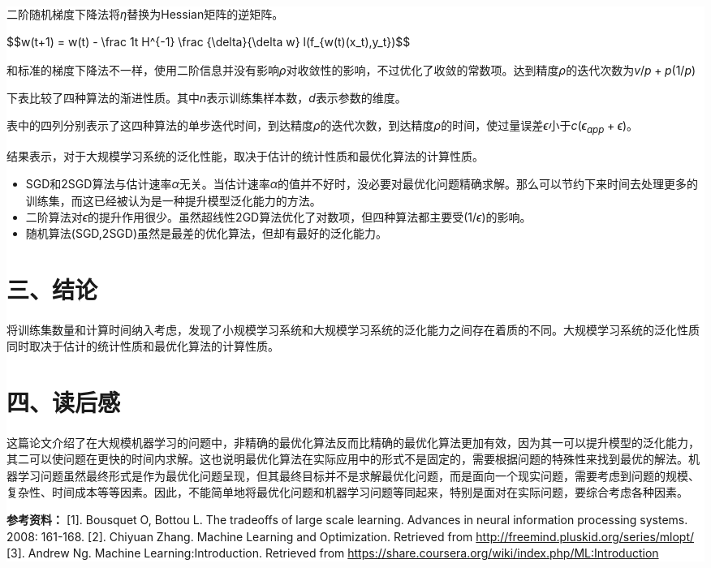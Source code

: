 二阶随机梯度下降法将$\eta$替换为Hessian矩阵的逆矩阵。

<div>
$$w(t+1) = w(t) - \frac 1t H^{-1} \frac {\delta}{\delta w} l(f_{w(t)(x_t),y_t})$$
</div>

和标准的梯度下降法不一样，使用二阶信息并没有影响$\rho$对收敛性的影响，不过优化了收敛的常数项。达到精度$\rho$的迭代次数为$v/p + p(1/p)$

下表比较了四种算法的渐进性质。其中$n$表示训练集样本数，$d$表示参数的维度。

表中的四列分别表示了这四种算法的单步迭代时间，到达精度$\rho$的迭代次数，到达精度$\rho$的时间，使过量误差$\epsilon$小于$c(\epsilon_{app}+\epsilon)$。

结果表示，对于大规模学习系统的泛化性能，取决于估计的统计性质和最优化算法的计算性质。

* SGD和2SGD算法与估计速率$\alpha$无关。当估计速率$\alpha$的值并不好时，没必要对最优化问题精确求解。那么可以节约下来时间去处理更多的训练集，而这已经被认为是一种提升模型泛化能力的方法。
* 二阶算法对$\epsilon$的提升作用很少。虽然超线性2GD算法优化了对数项，但四种算法都主要受$(1/\epsilon)$的影响。
* 随机算法(SGD,2SGD)虽然是最差的优化算法，但却有最好的泛化能力。

# 三、结论

将训练集数量和计算时间纳入考虑，发现了小规模学习系统和大规模学习系统的泛化能力之间存在着质的不同。大规模学习系统的泛化性质同时取决于估计的统计性质和最优化算法的计算性质。

# 四、读后感

这篇论文介绍了在大规模机器学习的问题中，非精确的最优化算法反而比精确的最优化算法更加有效，因为其一可以提升模型的泛化能力，其二可以使问题在更快的时间内求解。这也说明最优化算法在实际应用中的形式不是固定的，需要根据问题的特殊性来找到最优的解法。机器学习问题虽然最终形式是作为最优化问题呈现，但其最终目标并不是求解最优化问题，而是面向一个现实问题，需要考虑到问题的规模、复杂性、时间成本等等因素。因此，不能简单地将最优化问题和机器学习问题等同起来，特别是面对在实际问题，要综合考虑各种因素。

**参考资料：**
[1]. Bousquet O, Bottou L. The tradeoffs of large scale learning. Advances in neural information processing systems. 2008: 161-168.
[2]. Chiyuan Zhang. Machine Learning and Optimization. Retrieved from http://freemind.pluskid.org/series/mlopt/
[3]. Andrew Ng. Machine Learning:Introduction. Retrieved from https://share.coursera.org/wiki/index.php/ML:Introduction

